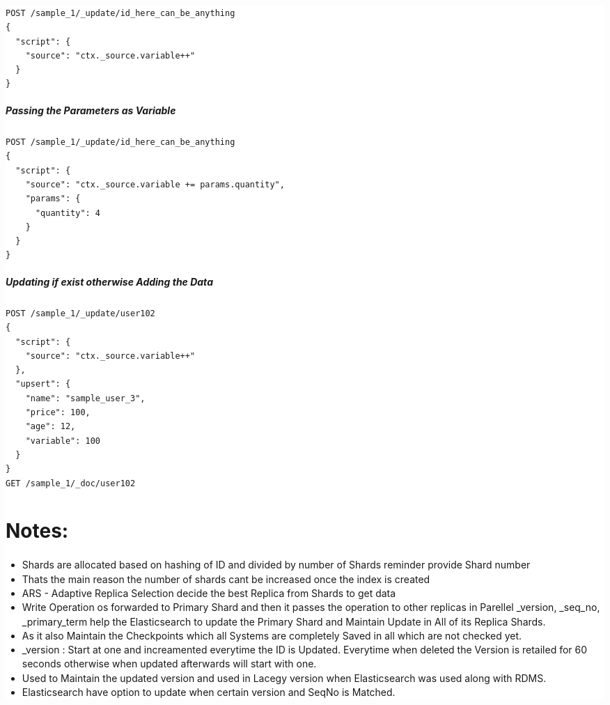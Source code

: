 ```
POST /sample_1/_update/id_here_can_be_anything
{
  "script": {
    "source": "ctx._source.variable++"
  }
}
```

##### Passing the Parameters as Variable

```
POST /sample_1/_update/id_here_can_be_anything
{
  "script": {
    "source": "ctx._source.variable += params.quantity",
    "params": {
      "quantity": 4
    }
  }
}
```

##### Updating if exist otherwise Adding the Data

```
POST /sample_1/_update/user102
{
  "script": {
    "source": "ctx._source.variable++"
  },
  "upsert": {
    "name": "sample_user_3",
    "price": 100,
    "age": 12,
    "variable": 100
  }
}
GET /sample_1/_doc/user102
```



# Notes:
* Shards are allocated based on hashing of ID and divided by number of Shards reminder provide Shard number
* Thats the main reason the number of shards cant be increased once the index is created
* ARS - Adaptive Replica Selection decide the best Replica from Shards to get data
* Write Operation os forwarded to Primary Shard and then it passes the operation to other replicas in Parellel
_version, _seq_no, _primary_term help the Elasticsearch to update the Primary Shard and Maintain Update in All of its Replica Shards.
* As it also Maintain the Checkpoints which all Systems are completely Saved in all which are not checked yet.
* _version : Start at one and increamented everytime the ID is Updated. Everytime when deleted the Version is retailed for 60 seconds otherwise when updated afterwards will start with one.
* Used to Maintain the updated version and used in Lacegy version when Elasticsearch was used along with RDMS.
* Elasticsearch have option to update when certain version and SeqNo is Matched.
